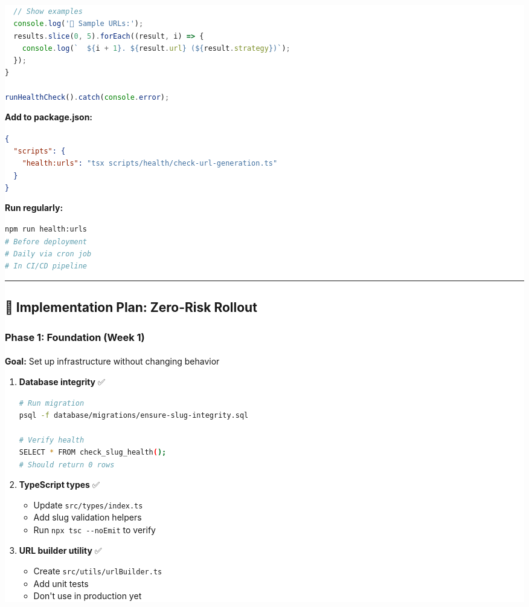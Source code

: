 ```typescript
  // Show examples
  console.log('📝 Sample URLs:');
  results.slice(0, 5).forEach((result, i) => {
    console.log(`  ${i + 1}. ${result.url} (${result.strategy})`);
  });
}

runHealthCheck().catch(console.error);
```

**Add to package.json:**
```json
{
  "scripts": {
    "health:urls": "tsx scripts/health/check-url-generation.ts"
  }
}
```

**Run regularly:**
```bash
npm run health:urls
# Before deployment
# Daily via cron job
# In CI/CD pipeline
```

---

## 🚀 Implementation Plan: Zero-Risk Rollout

### Phase 1: Foundation (Week 1)
**Goal:** Set up infrastructure without changing behavior

1. **Database integrity** ✅
   ```bash
   # Run migration
   psql -f database/migrations/ensure-slug-integrity.sql

   # Verify health
   SELECT * FROM check_slug_health();
   # Should return 0 rows
   ```

2. **TypeScript types** ✅
   - Update `src/types/index.ts`
   - Add slug validation helpers
   - Run `npx tsc --noEmit` to verify

3. **URL builder utility** ✅
   - Create `src/utils/urlBuilder.ts`
   - Add unit tests
   - Don't use in production yet
